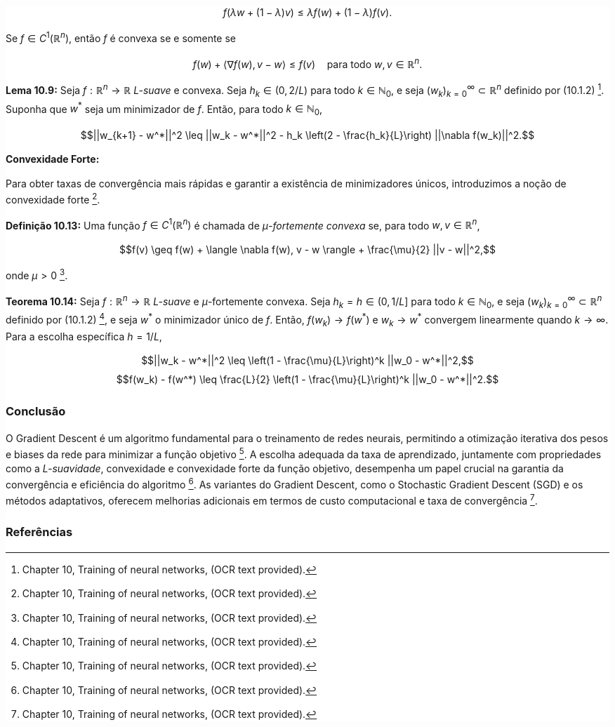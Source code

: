 $$f(\lambda w + (1 - \lambda)v) \leq \lambda f(w) + (1 - \lambda)f(v).$$

Se $f \in C^1(\mathbb{R}^n)$, então $f$ é convexa se e somente se

$$f(w) + \langle \nabla f(w), v - w \rangle \leq f(v) \quad \text{para todo } w, v \in \mathbb{R}^n.$$

**Lema 10.9:** Seja $f: \mathbb{R}^n \rightarrow \mathbb{R}$ *L-suave* e convexa. Seja $h_k \in (0, 2/L)$ para todo $k \in \mathbb{N}_0$, e seja $(w_k)_{k=0}^\infty \subset \mathbb{R}^n$ definido por (10.1.2) [^1]. Suponha que $w^*$ seja um minimizador de $f$. Então, para todo $k \in \mathbb{N}_0$,

$$||w_{k+1} - w^*||^2 \leq ||w_k - w^*||^2 - h_k \left(2 - \frac{h_k}{L}\right) ||\nabla f(w_k)||^2.$$

**Convexidade Forte:**

Para obter taxas de convergência mais rápidas e garantir a existência de minimizadores únicos, introduzimos a noção de convexidade forte [^1].

**Definição 10.13:** Uma função $f \in C^1(\mathbb{R}^n)$ é chamada de *$\mu$-fortemente convexa* se, para todo $w, v \in \mathbb{R}^n$,

$$f(v) \geq f(w) + \langle \nabla f(w), v - w \rangle + \frac{\mu}{2} ||v - w||^2,$$

onde $\mu > 0$ [^1].

**Teorema 10.14:** Seja $f: \mathbb{R}^n \rightarrow \mathbb{R}$ *L-suave* e $\mu$-fortemente convexa. Seja $h_k = h \in (0, 1/L]$ para todo $k \in \mathbb{N}_0$, e seja $(w_k)_{k=0}^\infty \subset \mathbb{R}^n$ definido por (10.1.2) [^1], e seja $w^*$ o minimizador único de $f$. Então, $f(w_k) \rightarrow f(w^*)$ e $w_k \rightarrow w^*$ convergem linearmente quando $k \rightarrow \infty$. Para a escolha específica $h = 1/L$,

$$||w_k - w^*||^2 \leq \left(1 - \frac{\mu}{L}\right)^k ||w_0 - w^*||^2,$$
$$f(w_k) - f(w^*) \leq \frac{L}{2} \left(1 - \frac{\mu}{L}\right)^k ||w_0 - w^*||^2.$$

### Conclusão

O Gradient Descent é um algoritmo fundamental para o treinamento de redes neurais, permitindo a otimização iterativa dos pesos e biases da rede para minimizar a função objetivo [^1]. A escolha adequada da taxa de aprendizado, juntamente com propriedades como a *L-suavidade*, convexidade e convexidade forte da função objetivo, desempenha um papel crucial na garantia da convergência e eficiência do algoritmo [^1]. As variantes do Gradient Descent, como o Stochastic Gradient Descent (SGD) e os métodos adaptativos, oferecem melhorias adicionais em termos de custo computacional e taxa de convergência [^1].

### Referências
[^1]: Chapter 10, Training of neural networks, (OCR text provided).

